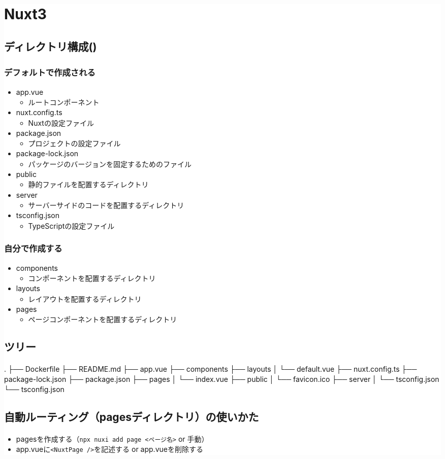 # Nuxt3

## ディレクトリ構成()

### デフォルトで作成される
- app.vue
    - ルートコンポーネント
- nuxt.config.ts
    - Nuxtの設定ファイル
- package.json
    - プロジェクトの設定ファイル
- package-lock.json
    - パッケージのバージョンを固定するためのファイル
- public
    - 静的ファイルを配置するディレクトリ
- server
    - サーバーサイドのコードを配置するディレクトリ
- tsconfig.json
    - TypeScriptの設定ファイル

### 自分で作成する
- components
    - コンポーネントを配置するディレクトリ
- layouts
    - レイアウトを配置するディレクトリ
- pages
    - ページコンポーネントを配置するディレクトリ

## ツリー
.
├── Dockerfile
├── README.md
├── app.vue
├── components
├── layouts
│   └── default.vue
├── nuxt.config.ts
├── package-lock.json
├── package.json
├── pages
│   └── index.vue
├── public
│   └── favicon.ico
├── server
│   └── tsconfig.json
└── tsconfig.json

## 自動ルーティング（pagesディレクトリ）の使いかた
- pagesを作成する（`npx nuxi add page <ページ名>` or 手動）
- app.vueに`<NuxtPage />`を記述する or app.vueを削除する
